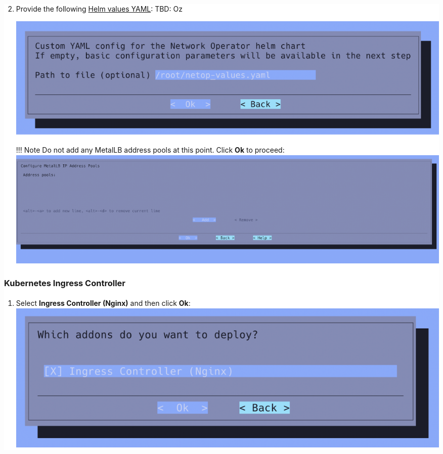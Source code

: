 
2. Provide the following [Helm values YAML](https://gitlab-master.nvidia.com/kuberpod/runai-deployment-assets/-/raw/main/NetworkOperator/helm-values-sriov-nvipam.yaml?ref_type=heads): TBD: Oz

    ![alt text](images/image-40.png)


    !!! Note
        Do not add any MetalLB address pools at this point. Click **Ok** to proceed:
        ![alt text](images/image-20.png)

### Kubernetes Ingress Controller

1. Select **Ingress Controller (Nginx)** and then click **Ok**:
    ![alt text](images/image-21.png)
